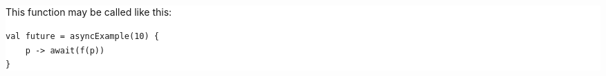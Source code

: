 This function may be called like this:

```
val future = asyncExample(10) {
    p -> await(f(p))
}
```
